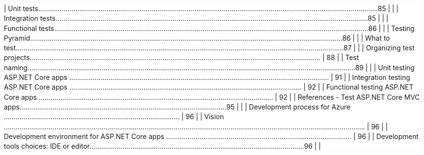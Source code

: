 | Unit tests..............................................................................................................................................................................85       |                                                                                                                                                                                  |
| Integration tests................................................................................................................................................................85              |                                                                                                                                                                                  |
| Functional tests.................................................................................................................................................................86              |                                                                                                                                                                                  |
| Testing Pyramid................................................................................................................................................................86                |                                                                                                                                                                                  |
| What to test........................................................................................................................................................................87           |                                                                                                                                                                                  |
| Organizing test projects.....................................................................................................................................................                    | 88                                                                                                                                                                               |
| Test naming........................................................................................................................................................................89            |                                                                                                                                                                                  |
| Unit testing ASP.NET Core apps .....................................................................................................................................                             | 91                                                                                                                                                                               |
| Integration testing ASP.NET Core apps .......................................................................................................................                                    | 92                                                                                                                                                                               |
| Functional testing ASP.NET Core apps.........................................................................................................................                                    | 92                                                                                                                                                                               |
| References - Test ASP.NET Core MVC apps..........................................................................................................95                                              |                                                                                                                                                                                  |
| Development process for Azure ..........................................................................................                                                                         | 96                                                                                                                                                                               |
| Vision ......................................................................................................................................................................................... | 96                                                                                                                                                                               |
| Development environment for ASP.NET Core apps ...............................................................................................                                                    | 96                                                                                                                                                                               |
| Development tools choices: IDE or editor..............................................................................................................96                                         |                                                                                                                                                                                  |